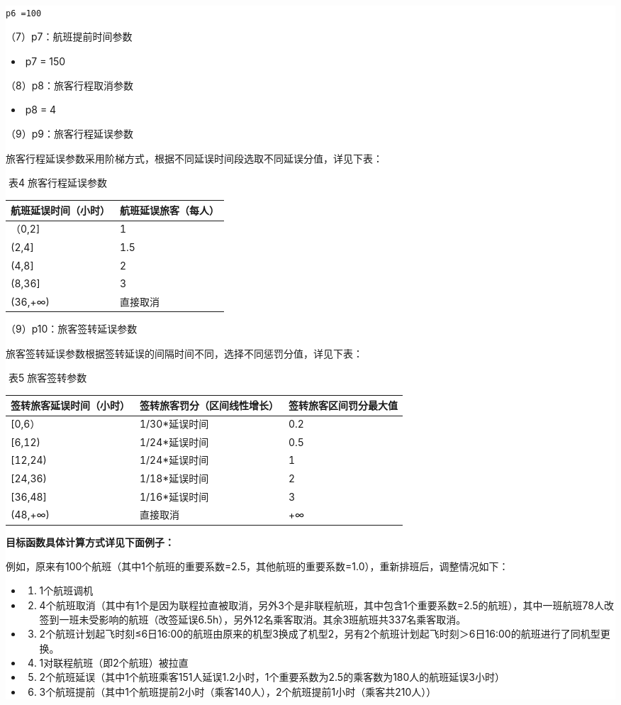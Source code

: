 ```
p6 =100
```

（7）p7：航班提前时间参数


- ​     p7 = 150

（8）p8：旅客行程取消参数


- ​     p8 = 4

（9）p9：旅客行程延误参数

旅客行程延误参数采用阶梯方式，根据不同延误时间段选取不同延误分值，详见下表：

​     表4 旅客行程延误参数

| 航班延误时间（小时） | 航班延误旅客（每人） |
| -------------------- | -------------------- |
| （0,2]               | 1                    |
| (2,4]                | 1.5                  |
| (4,8]                | 2                    |
| (8,36]               | 3                    |
| (36,+∞)              | 直接取消             |

（9）p10：旅客签转延误参数

​     旅客签转延误参数根据签转延误的间隔时间不同，选择不同惩罚分值，详见下表：

​     表5 旅客签转参数

| 签转旅客延误时间（小时） | 签转旅客罚分（区间线性增长） | 签转旅客区间罚分最大值 |
| ------------------------ | ---------------------------- | ---------------------- |
| [0,6）                   | 1/30*延误时间                | 0.2                    |
| [6,12)                   | 1/24*延误时间                | 0.5                    |
| [12,24)                  | 1/24*延误时间                | 1                      |
| [24,36)                  | 1/18*延误时间                | 2                      |
| [36,48]                  | 1/16*延误时间                | 3                      |
| (48,+∞)                  | 直接取消                     | +∞                     |



**目标函数具体计算方式详见下面例子：**

例如，原来有100个航班（其中1个航班的重要系数=2.5，其他航班的重要系数=1.0），重新排班后，调整情况如下：

- 1)    1个航班调机
- 2)   4个航班取消（其中有1个是因为联程拉直被取消，另外3个是非联程航班，其中包含1个重要系数=2.5的航班），其中一班航班78人改签到一班未受影响的航班（改签延误6.5h），另外12名乘客取消。其余3班航班共337名乘客取消。
- 3)   2个航班计划起飞时刻≤6日16:00的航班由原来的机型3换成了机型2，另有2个航班计划起飞时刻＞6日16:00的航班进行了同机型更换。 
- 4)   1对联程航班（即2个航班）被拉直
- 5)   2个航班延误（其中1个航班乘客151人延误1.2小时，1个重要系数为2.5的乘客数为180人的航班延误3小时）    
- 6)   3个航班提前（其中1个航班提前2小时（乘客140人），2个航班提前1小时（乘客共210人））

